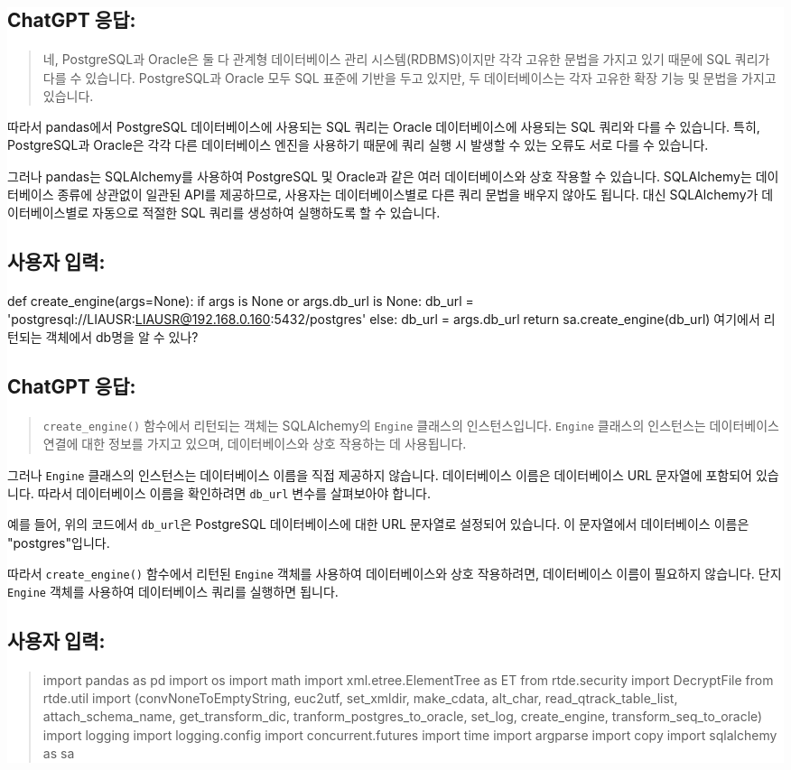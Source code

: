 ## ChatGPT 응답:
> 네, PostgreSQL과 Oracle은 둘 다 관계형 데이터베이스 관리 시스템(RDBMS)이지만 각각 고유한 문법을 가지고 있기 때문에 SQL 쿼리가 다를 수 있습니다. PostgreSQL과 Oracle 모두 SQL 표준에 기반을 두고 있지만, 두 데이터베이스는 각자 고유한 확장 기능 및 문법을 가지고 있습니다.

따라서 pandas에서 PostgreSQL 데이터베이스에 사용되는 SQL 쿼리는 Oracle 데이터베이스에 사용되는 SQL 쿼리와 다를 수 있습니다. 특히, PostgreSQL과 Oracle은 각각 다른 데이터베이스 엔진을 사용하기 때문에 쿼리 실행 시 발생할 수 있는 오류도 서로 다를 수 있습니다.

그러나 pandas는 SQLAlchemy를 사용하여 PostgreSQL 및 Oracle과 같은 여러 데이터베이스와 상호 작용할 수 있습니다. SQLAlchemy는 데이터베이스 종류에 상관없이 일관된 API를 제공하므로, 사용자는 데이터베이스별로 다른 쿼리 문법을 배우지 않아도 됩니다. 대신 SQLAlchemy가 데이터베이스별로 자동으로 적절한 SQL 쿼리를 생성하여 실행하도록 할 수 있습니다.

## 사용자 입력:
> 
def create_engine(args=None):
    if args is None or args.db_url is None:
        db_url = 'postgresql://LIAUSR:LIAUSR@192.168.0.160:5432/postgres'
    else:
        db_url = args.db_url
    return sa.create_engine(db_url)  여기에서 리턴되는 객체에서 db명을 알 수 있나?

## ChatGPT 응답:
> `create_engine()` 함수에서 리턴되는 객체는 SQLAlchemy의 `Engine` 클래스의 인스턴스입니다. `Engine` 클래스의 인스턴스는 데이터베이스 연결에 대한 정보를 가지고 있으며, 데이터베이스와 상호 작용하는 데 사용됩니다. 

그러나 `Engine` 클래스의 인스턴스는 데이터베이스 이름을 직접 제공하지 않습니다. 데이터베이스 이름은 데이터베이스 URL 문자열에 포함되어 있습니다. 따라서 데이터베이스 이름을 확인하려면 `db_url` 변수를 살펴보아야 합니다. 

예를 들어, 위의 코드에서 `db_url`은 PostgreSQL 데이터베이스에 대한 URL 문자열로 설정되어 있습니다. 이 문자열에서 데이터베이스 이름은 "postgres"입니다. 

따라서 `create_engine()` 함수에서 리턴된 `Engine` 객체를 사용하여 데이터베이스와 상호 작용하려면, 데이터베이스 이름이 필요하지 않습니다. 단지 `Engine` 객체를 사용하여 데이터베이스 쿼리를 실행하면 됩니다.

## 사용자 입력:
> import pandas as pd
import os
import math
import xml.etree.ElementTree as ET
from rtde.security import DecryptFile
from rtde.util import (convNoneToEmptyString, euc2utf, set_xmldir, make_cdata, alt_char, read_qtrack_table_list,
                       attach_schema_name, get_transform_dic, tranform_postgres_to_oracle, set_log, create_engine, transform_seq_to_oracle)
import logging
import logging.config
import concurrent.futures
import time
import argparse
import copy
import sqlalchemy as sa
